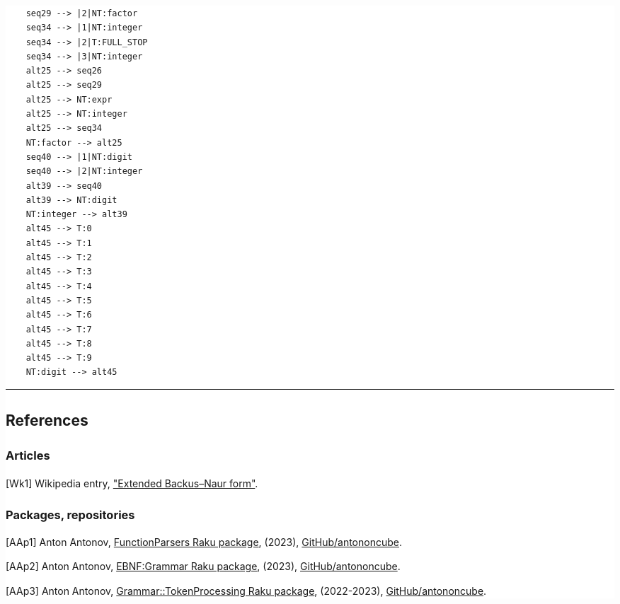 ```mermaid
	seq29 --> |2|NT:factor
	seq34 --> |1|NT:integer
	seq34 --> |2|T:FULL_STOP
	seq34 --> |3|NT:integer
	alt25 --> seq26
	alt25 --> seq29
	alt25 --> NT:expr
	alt25 --> NT:integer
	alt25 --> seq34
	NT:factor --> alt25
	seq40 --> |1|NT:digit
	seq40 --> |2|NT:integer
	alt39 --> seq40
	alt39 --> NT:digit
	NT:integer --> alt39
	alt45 --> T:0
	alt45 --> T:1
	alt45 --> T:2
	alt45 --> T:3
	alt45 --> T:4
	alt45 --> T:5
	alt45 --> T:6
	alt45 --> T:7
	alt45 --> T:8
	alt45 --> T:9
	NT:digit --> alt45
```

------

## References

### Articles

[Wk1] Wikipedia entry, ["Extended Backus–Naur form"](https://en.wikipedia.org/wiki/Extended_Backus–Naur_form).

### Packages, repositories

[AAp1] Anton Antonov,
[FunctionParsers Raku package](https://github.com/antononcube/Raku-FunctionalParsers),
(2023),
[GitHub/antononcube](https://github.com/antononcube).

[AAp2] Anton Antonov,
[EBNF:Grammar Raku package](https://github.com/antononcube/Raku-EBNF-Grammar),
(2023),
[GitHub/antononcube](https://github.com/antononcube).

[AAp3] Anton Antonov,
[Grammar::TokenProcessing Raku package](https://github.com/antononcube/Raku-Grammar-TokenProcessing),
(2022-2023),
[GitHub/antononcube](https://github.com/antononcube).
